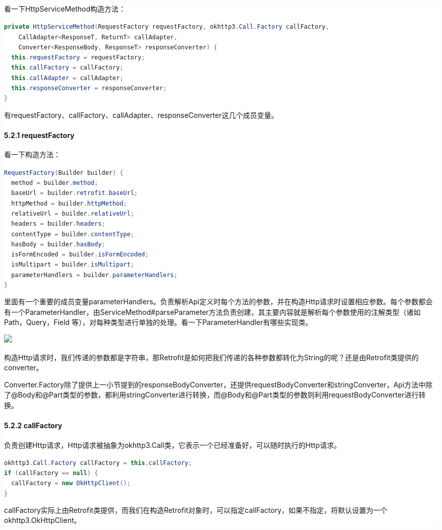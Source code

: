看一下HttpServiceMethod构造方法：

```java
private HttpServiceMethod(RequestFactory requestFactory, okhttp3.Call.Factory callFactory,
    CallAdapter<ResponseT, ReturnT> callAdapter,
    Converter<ResponseBody, ResponseT> responseConverter) {
  this.requestFactory = requestFactory;
  this.callFactory = callFactory;
  this.callAdapter = callAdapter;
  this.responseConverter = responseConverter;
}
```

有requestFactory、callFactory、callAdapter、responseConverter这几个成员变量。

#### 5.2.1 requestFactory

看一下构造方法：

```java
RequestFactory(Builder builder) {
  method = builder.method;
  baseUrl = builder.retrofit.baseUrl;
  httpMethod = builder.httpMethod;
  relativeUrl = builder.relativeUrl;
  headers = builder.headers;
  contentType = builder.contentType;
  hasBody = builder.hasBody;
  isFormEncoded = builder.isFormEncoded;
  isMultipart = builder.isMultipart;
  parameterHandlers = builder.parameterHandlers;
}
```

里面有一个重要的成员变量parameterHandlers。负责解析Api定义时每个方法的参数，并在构造Http请求时设置相应参数。每个参数都会有一个ParameterHandler，由ServiceMethod#parseParameter方法负责创建，其主要内容就是解析每个参数使用的注解类型（诸如Path，Query，Field 等），对每种类型进行单独的处理。看一下ParameterHandler有哪些实现类。

![](http://ww1.sinaimg.cn/large/6f97245dgy1fye87wdi0xj20mu07yt9y.jpg)

构造Http请求时，我们传递的参数都是字符串，那Retrofit是如何把我们传递的各种参数都转化为String的呢？还是由Retrofit类提供的converter。

Converter.Factory除了提供上一小节提到的responseBodyConverter，还提供requestBodyConverter和stringConverter，Api方法中除了@Body和@Part类型的参数，都利用stringConverter进行转换，而@Body和@Part类型的参数则利用requestBodyConverter进行转换。

#### 5.2.2 callFactory
  
负责创建Http请求，Http请求被抽象为okhttp3.Call类，它表示一个已经准备好，可以随时执行的Http请求。

```java
okhttp3.Call.Factory callFactory = this.callFactory;
if (callFactory == null) {
  callFactory = new OkHttpClient();
}
```

callFactory实际上由Retrofit类提供，而我们在构造Retrofit对象时，可以指定callFactory，如果不指定，将默认设置为一个okhttp3.OkHttpClient。
